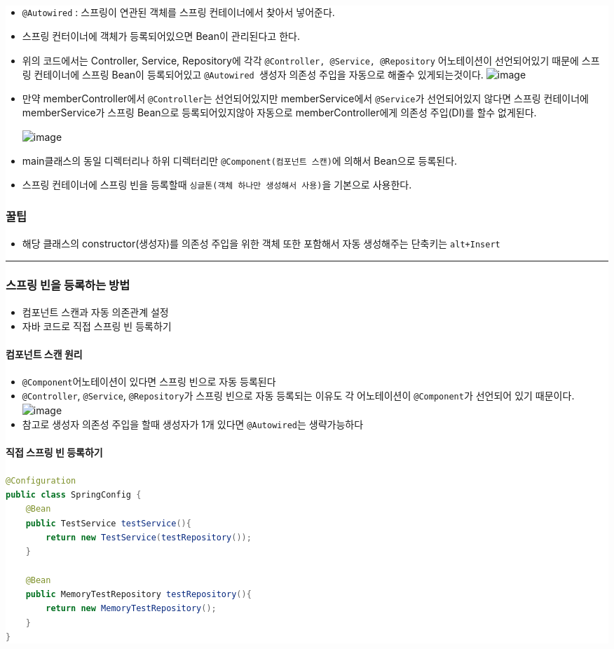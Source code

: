 - `@Autowired` : 스프링이 연관된 객체를 스프링 컨테이너에서 찾아서 넣어준다.

- 스프링 컨터이너에 객체가 등록되어있으면 Bean이 관리된다고 한다.

- 위의 코드에서는 Controller, Service, Repository에 각각 `@Controller, @Service, @Repository` 어노테이션이 선언되어있기 때문에 스프링 컨테이너에 스프링 Bean이 등록되어있고 `@Autowired `생성자 의존성 주입을 자동으로 해줄수 있게되는것이다.
  ![image](https://user-images.githubusercontent.com/57162257/116778536-7261ac80-aaad-11eb-9abe-ee2fce3d0ab1.png)

- 만약 memberController에서 `@Controller`는 선언되어있지만 memberService에서 `@Service`가 선언되어있지 않다면 스프링 컨테이너에 memberService가 스프링 Bean으로 등록되어있지않아 자동으로 memberController에게 의존성 주입(DI)를 할수 없게된다.

  ![image](https://user-images.githubusercontent.com/57162257/116778485-23b41280-aaad-11eb-9378-96ac30ff9c5d.png)

- main클래스의 동일 디렉터리나 하위 디렉터리만 `@Component(컴포넌트 스캔)`에 의해서 Bean으로 등록된다.

- 스프링 컨테이너에 스프링 빈을 등록할때 `싱글톤(객체 하나만 생성해서 사용)`을 기본으로 사용한다.

### 꿀팁

- 해당 클래스의 constructor(생성자)를 의존성 주입을 위한 객체 또한 포함해서 자동 생성해주는 단축키는 `alt+Insert`

----------------------------------------------------

### 스프링 빈을 등록하는 방법

- 컴포넌트 스캔과 자동 의존관계 설정
- 자바 코드로 직접 스프링 빈 등록하기



#### 컴포넌트 스캔 원리

- `@Component`어노테이션이 있다면 스프링 빈으로 자동 등록된다
- `@Controller`, `@Service`, `@Repository`가 스프링 빈으로 자동 등록되는 이유도 각 어노테이션이 `@Component`가 선언되어  있기 때문이다.
  ![image](https://user-images.githubusercontent.com/57162257/116778627-0764a580-aaae-11eb-93cc-2c8f4d2d2741.png)
- 참고로 생성자 의존성 주입을 할때 생성자가 1개 있다면 `@Autowired`는 생략가능하다

#### 직접 스프링 빈 등록하기

```java
@Configuration
public class SpringConfig {
    @Bean
    public TestService testService(){
        return new TestService(testRepository());
    }

    @Bean
    public MemoryTestRepository testRepository(){
        return new MemoryTestRepository();
    }
}
```
